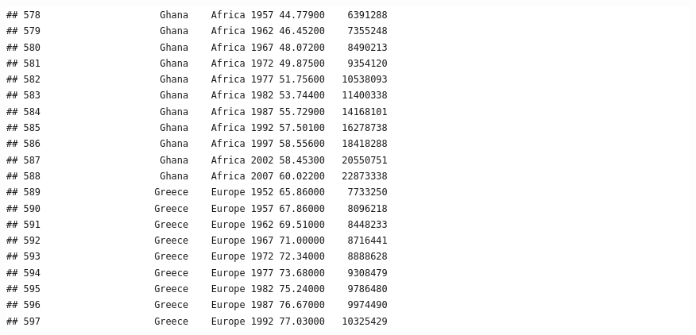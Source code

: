     ## 578                     Ghana    Africa 1957 44.77900    6391288
    ## 579                     Ghana    Africa 1962 46.45200    7355248
    ## 580                     Ghana    Africa 1967 48.07200    8490213
    ## 581                     Ghana    Africa 1972 49.87500    9354120
    ## 582                     Ghana    Africa 1977 51.75600   10538093
    ## 583                     Ghana    Africa 1982 53.74400   11400338
    ## 584                     Ghana    Africa 1987 55.72900   14168101
    ## 585                     Ghana    Africa 1992 57.50100   16278738
    ## 586                     Ghana    Africa 1997 58.55600   18418288
    ## 587                     Ghana    Africa 2002 58.45300   20550751
    ## 588                     Ghana    Africa 2007 60.02200   22873338
    ## 589                    Greece    Europe 1952 65.86000    7733250
    ## 590                    Greece    Europe 1957 67.86000    8096218
    ## 591                    Greece    Europe 1962 69.51000    8448233
    ## 592                    Greece    Europe 1967 71.00000    8716441
    ## 593                    Greece    Europe 1972 72.34000    8888628
    ## 594                    Greece    Europe 1977 73.68000    9308479
    ## 595                    Greece    Europe 1982 75.24000    9786480
    ## 596                    Greece    Europe 1987 76.67000    9974490
    ## 597                    Greece    Europe 1992 77.03000   10325429